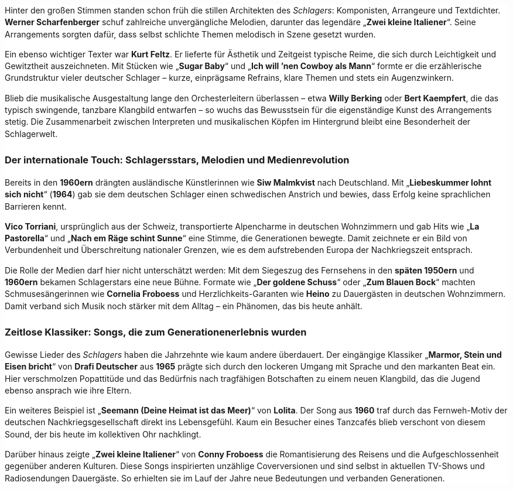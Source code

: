 Hinter den großen Stimmen standen schon früh die stillen Architekten des _Schlagers_: Komponisten,
Arrangeure und Textdichter. **Werner Scharfenberger** schuf zahlreiche unvergängliche Melodien,
darunter das legendäre „**Zwei kleine Italiener**“. Seine Arrangements sorgten dafür, dass selbst
schlichte Themen melodisch in Szene gesetzt wurden.

Ein ebenso wichtiger Texter war **Kurt Feltz**. Er lieferte für Ästhetik und Zeitgeist typische
Reime, die sich durch Leichtigkeit und Gewitztheit auszeichneten. Mit Stücken wie „**Sugar Baby**“
und „**Ich will ’nen Cowboy als Mann**“ formte er die erzählerische Grundstruktur vieler deutscher
Schlager – kurze, einprägsame Refrains, klare Themen und stets ein Augenzwinkern.

Blieb die musikalische Ausgestaltung lange den Orchesterleitern überlassen – etwa **Willy Berking**
oder **Bert Kaempfert**, die das typisch swingende, tanzbare Klangbild entwarfen – so wuchs das
Bewusstsein für die eigenständige Kunst des Arrangements stetig. Die Zusammenarbeit zwischen
Interpreten und musikalischen Köpfen im Hintergrund bleibt eine Besonderheit der Schlagerwelt.

### Der internationale Touch: Schlagersstars, Melodien und Medienrevolution

Bereits in den **1960ern** drängten ausländische Künstlerinnen wie **Siw Malmkvist** nach
Deutschland. Mit „**Liebeskummer lohnt sich nicht**“ (**1964**) gab sie dem deutschen Schlager einen
schwedischen Anstrich und bewies, dass Erfolg keine sprachlichen Barrieren kennt.

**Vico Torriani**, ursprünglich aus der Schweiz, transportierte Alpencharme in deutschen Wohnzimmern
und gab Hits wie „**La Pastorella**“ und „**Nach em Räge schint Sunne**“ eine Stimme, die
Generationen bewegte. Damit zeichnete er ein Bild von Verbundenheit und Überschreitung nationaler
Grenzen, wie es dem aufstrebenden Europa der Nachkriegszeit entsprach.

Die Rolle der Medien darf hier nicht unterschätzt werden: Mit dem Siegeszug des Fernsehens in den
**späten 1950ern** und **1960ern** bekamen Schlagerstars eine neue Bühne. Formate wie „**Der goldene
Schuss**“ oder „**Zum Blauen Bock**“ machten Schmusesängerinnen wie **Cornelia Froboess** und
Herzlichkeits-Garanten wie **Heino** zu Dauergästen in deutschen Wohnzimmern. Damit verband sich
Musik noch stärker mit dem Alltag – ein Phänomen, das bis heute anhält.

### Zeitlose Klassiker: Songs, die zum Generationenerlebnis wurden

Gewisse Lieder des _Schlagers_ haben die Jahrzehnte wie kaum andere überdauert. Der eingängige
Klassiker „**Marmor, Stein und Eisen bricht**“ von **Drafi Deutscher** aus **1965** prägte sich
durch den lockeren Umgang mit Sprache und den markanten Beat ein. Hier verschmolzen Popattitüde und
das Bedürfnis nach tragfähigen Botschaften zu einem neuen Klangbild, das die Jugend ebenso ansprach
wie ihre Eltern.

Ein weiteres Beispiel ist „**Seemann (Deine Heimat ist das Meer)**“ von **Lolita**. Der Song aus
**1960** traf durch das Fernweh-Motiv der deutschen Nachkriegsgesellschaft direkt ins Lebensgefühl.
Kaum ein Besucher eines Tanzcafés blieb verschont von diesem Sound, der bis heute im kollektiven Ohr
nachklingt.

Darüber hinaus zeigte „**Zwei kleine Italiener**“ von **Conny Froboess** die Romantisierung des
Reisens und die Aufgeschlossenheit gegenüber anderen Kulturen. Diese Songs inspirierten unzählige
Coverversionen und sind selbst in aktuellen TV-Shows und Radiosendungen Dauergäste. So erhielten sie
im Lauf der Jahre neue Bedeutungen und verbanden Generationen.
